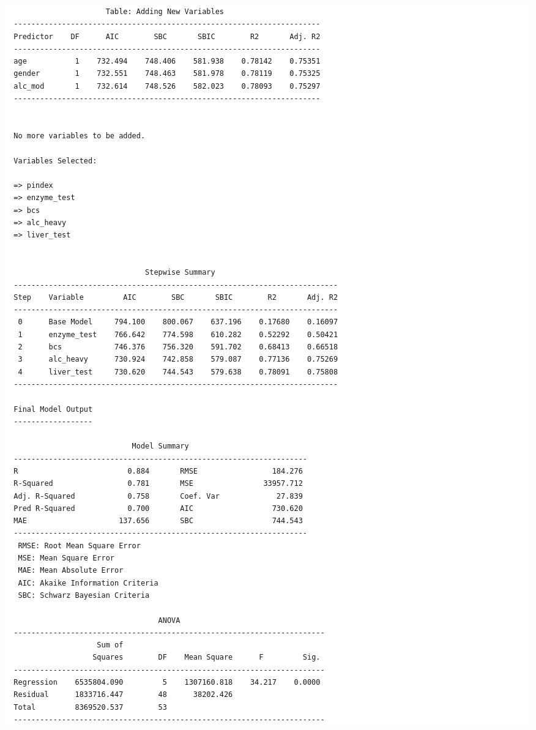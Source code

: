                           Table: Adding New Variables                       
      ----------------------------------------------------------------------
      Predictor    DF      AIC        SBC       SBIC        R2       Adj. R2 
      ----------------------------------------------------------------------
      age           1    732.494    748.406    581.938    0.78142    0.75351 
      gender        1    732.551    748.463    581.978    0.78119    0.75325 
      alc_mod       1    732.614    748.526    582.023    0.78093    0.75297 
      ----------------------------------------------------------------------
      
      
      No more variables to be added.
      
      Variables Selected: 
      
      => pindex 
      => enzyme_test 
      => bcs 
      => alc_heavy 
      => liver_test 
      
      
                                    Stepwise Summary                              
      --------------------------------------------------------------------------
      Step    Variable         AIC        SBC       SBIC        R2       Adj. R2 
      --------------------------------------------------------------------------
       0      Base Model     794.100    800.067    637.196    0.17680    0.16097 
       1      enzyme_test    766.642    774.598    610.282    0.52292    0.50421 
       2      bcs            746.376    756.320    591.702    0.68413    0.66518 
       3      alc_heavy      730.924    742.858    579.087    0.77136    0.75269 
       4      liver_test     730.620    744.543    579.638    0.78091    0.75808 
      --------------------------------------------------------------------------
      
      Final Model Output 
      ------------------
      
                                 Model Summary                            
      -------------------------------------------------------------------
      R                         0.884       RMSE                 184.276 
      R-Squared                 0.781       MSE                33957.712 
      Adj. R-Squared            0.758       Coef. Var             27.839 
      Pred R-Squared            0.700       AIC                  730.620 
      MAE                     137.656       SBC                  744.543 
      -------------------------------------------------------------------
       RMSE: Root Mean Square Error 
       MSE: Mean Square Error 
       MAE: Mean Absolute Error 
       AIC: Akaike Information Criteria 
       SBC: Schwarz Bayesian Criteria 
      
                                       ANOVA                                  
      -----------------------------------------------------------------------
                         Sum of                                              
                        Squares        DF    Mean Square      F         Sig. 
      -----------------------------------------------------------------------
      Regression    6535804.090         5    1307160.818    34.217    0.0000 
      Residual      1833716.447        48      38202.426                     
      Total         8369520.537        53                                    
      -----------------------------------------------------------------------
      